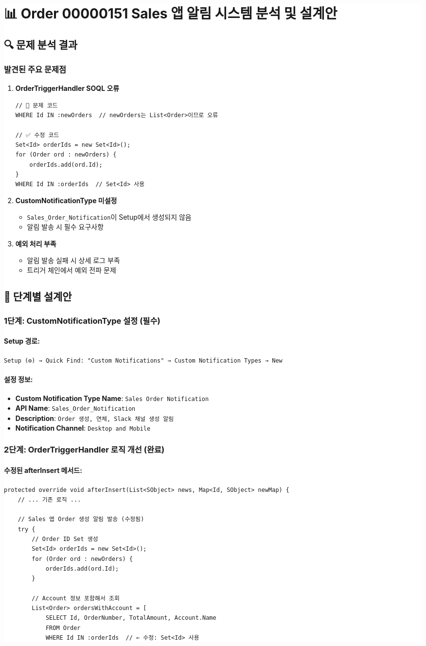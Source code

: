 # 📊 Order 00000151 Sales 앱 알림 시스템 분석 및 설계안

## 🔍 **문제 분석 결과**

### 발견된 주요 문제점

1. **OrderTriggerHandler SOQL 오류**
   ```apex
   // 🚨 문제 코드
   WHERE Id IN :newOrders  // newOrders는 List<Order>이므로 오류
   
   // ✅ 수정 코드  
   Set<Id> orderIds = new Set<Id>();
   for (Order ord : newOrders) {
       orderIds.add(ord.Id);
   }
   WHERE Id IN :orderIds  // Set<Id> 사용
   ```

2. **CustomNotificationType 미설정**
   - `Sales_Order_Notification`이 Setup에서 생성되지 않음
   - 알림 발송 시 필수 요구사항

3. **예외 처리 부족**
   - 알림 발송 실패 시 상세 로그 부족
   - 트리거 체인에서 예외 전파 문제

## 🎯 **단계별 설계안**

### **1단계: CustomNotificationType 설정** (필수)

#### Setup 경로:
```
Setup (⚙️) → Quick Find: "Custom Notifications" → Custom Notification Types → New
```

#### 설정 정보:
- **Custom Notification Type Name**: `Sales Order Notification`
- **API Name**: `Sales_Order_Notification`  
- **Description**: `Order 생성, 연체, Slack 채널 생성 알림`
- **Notification Channel**: `Desktop and Mobile`

### **2단계: OrderTriggerHandler 로직 개선** (완료)

#### 수정된 afterInsert 메서드:
```apex
protected override void afterInsert(List<SObject> news, Map<Id, SObject> newMap) {
    // ... 기존 로직 ...
    
    // Sales 앱 Order 생성 알림 발송 (수정됨)
    try {
        // Order ID Set 생성
        Set<Id> orderIds = new Set<Id>();
        for (Order ord : newOrders) {
            orderIds.add(ord.Id);
        }
        
        // Account 정보 포함해서 조회
        List<Order> ordersWithAccount = [
            SELECT Id, OrderNumber, TotalAmount, Account.Name
            FROM Order 
            WHERE Id IN :orderIds  // ← 수정: Set<Id> 사용
```